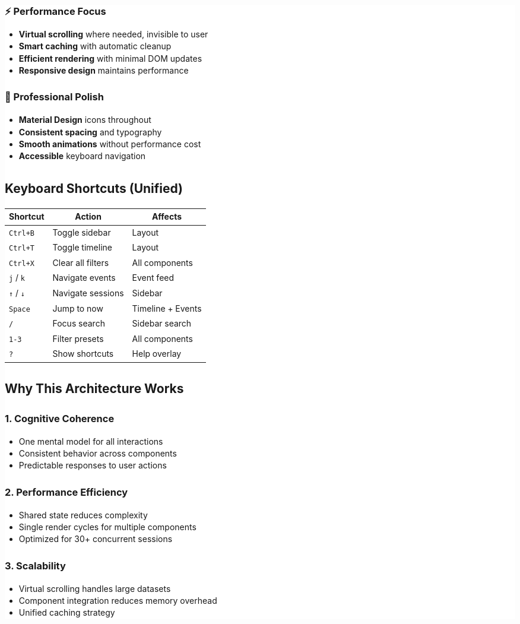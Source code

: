 ### ⚡ Performance Focus
- **Virtual scrolling** where needed, invisible to user
- **Smart caching** with automatic cleanup
- **Efficient rendering** with minimal DOM updates
- **Responsive design** maintains performance

### 🎯 Professional Polish
- **Material Design** icons throughout
- **Consistent spacing** and typography
- **Smooth animations** without performance cost
- **Accessible** keyboard navigation

## Keyboard Shortcuts (Unified)

| Shortcut | Action | Affects |
|----------|--------|---------|
| `Ctrl+B` | Toggle sidebar | Layout |
| `Ctrl+T` | Toggle timeline | Layout |
| `Ctrl+X` | Clear all filters | All components |
| `j` / `k` | Navigate events | Event feed |
| `↑` / `↓` | Navigate sessions | Sidebar |
| `Space` | Jump to now | Timeline + Events |
| `/` | Focus search | Sidebar search |
| `1-3` | Filter presets | All components |
| `?` | Show shortcuts | Help overlay |

## Why This Architecture Works

### 1. **Cognitive Coherence**
- One mental model for all interactions
- Consistent behavior across components
- Predictable responses to user actions

### 2. **Performance Efficiency**
- Shared state reduces complexity
- Single render cycles for multiple components
- Optimized for 30+ concurrent sessions

### 3. **Scalability** 
- Virtual scrolling handles large datasets
- Component integration reduces memory overhead
- Unified caching strategy

